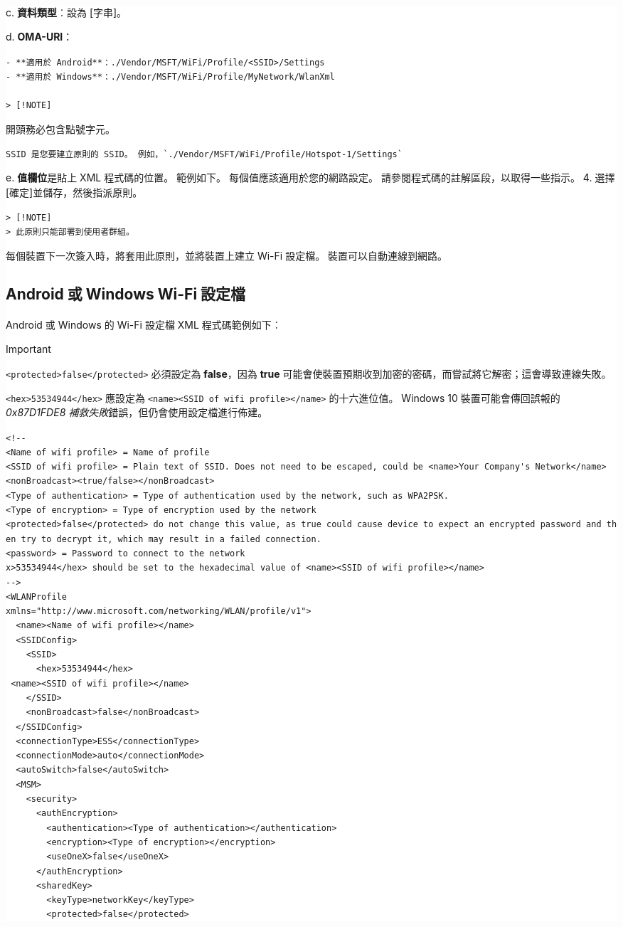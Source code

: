    c.    **資料類型**︰設為 [字串]。

   d.    **OMA-URI**：

    - **適用於 Android**：./Vendor/MSFT/WiFi/Profile/<SSID>/Settings
    - **適用於 Windows**：./Vendor/MSFT/WiFi/Profile/MyNetwork/WlanXml

    > [!NOTE]
開頭務必包含點號字元。

    SSID 是您要建立原則的 SSID。 例如，`./Vendor/MSFT/WiFi/Profile/Hotspot-1/Settings`

  e. **值欄位**是貼上 XML 程式碼的位置。 範例如下。 每個值應該適用於您的網路設定。 請參閱程式碼的註解區段，以取得一些指示。
4. 選擇 [確定]並儲存，然後指派原則。

    > [!NOTE]
    > 此原則只能部署到使用者群組。

每個裝置下一次簽入時，將套用此原則，並將裝置上建立 Wi-Fi 設定檔。 裝置可以自動連線到網路。

## <a name="android-or-windows-wi-fi-profile"></a>Android 或 Windows Wi-Fi 設定檔

Android 或 Windows 的 Wi-Fi 設定檔 XML 程式碼範例如下︰

> [!IMPORTANT]
>
> `<protected>false</protected>` 必須設定為 **false**，因為 **true** 可能會使裝置預期收到加密的密碼，而嘗試將它解密；這會導致連線失敗。
>
>  `<hex>53534944</hex>` 應設定為 `<name><SSID of wifi profile></name>` 的十六進位值。
>  Windows 10 裝置可能會傳回誤報的 *0x87D1FDE8 補救失敗*錯誤，但仍會使用設定檔進行佈建。

```
<!--
<Name of wifi profile> = Name of profile
<SSID of wifi profile> = Plain text of SSID. Does not need to be escaped, could be <name>Your Company's Network</name>
<nonBroadcast><true/false></nonBroadcast>
<Type of authentication> = Type of authentication used by the network, such as WPA2PSK.
<Type of encryption> = Type of encryption used by the network
<protected>false</protected> do not change this value, as true could cause device to expect an encrypted password and then try to decrypt it, which may result in a failed connection.
<password> = Password to connect to the network
x>53534944</hex> should be set to the hexadecimal value of <name><SSID of wifi profile></name>
-->
<WLANProfile
xmlns="http://www.microsoft.com/networking/WLAN/profile/v1">
  <name><Name of wifi profile></name>
  <SSIDConfig>
    <SSID>
      <hex>53534944</hex>
 <name><SSID of wifi profile></name>
    </SSID>
    <nonBroadcast>false</nonBroadcast>
  </SSIDConfig>
  <connectionType>ESS</connectionType>
  <connectionMode>auto</connectionMode>
  <autoSwitch>false</autoSwitch>
  <MSM>
    <security>
      <authEncryption>
        <authentication><Type of authentication></authentication>
        <encryption><Type of encryption></encryption>
        <useOneX>false</useOneX>
      </authEncryption>
      <sharedKey>
        <keyType>networkKey</keyType>
        <protected>false</protected>
```